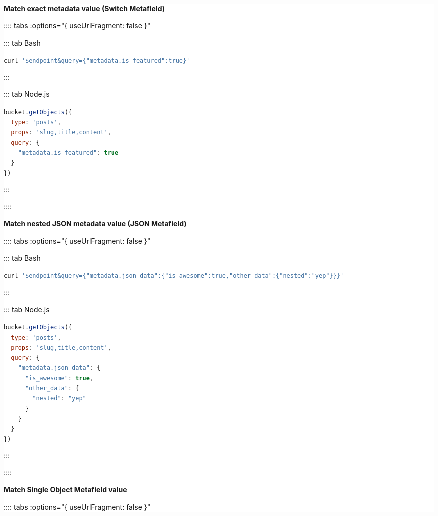 
**Match exact metadata value (Switch Metafield)**

:::: tabs :options="{ useUrlFragment: false }"

::: tab Bash
```bash
curl '$endpoint&query={"metadata.is_featured":true}'
```
:::

::: tab Node.js
```javascript
bucket.getObjects({
  type: 'posts',
  props: 'slug,title,content',
  query: {
    "metadata.is_featured": true
  }
})
```
:::

::::

**Match nested JSON metadata value (JSON Metafield)**

:::: tabs :options="{ useUrlFragment: false }"

::: tab Bash
```bash
curl '$endpoint&query={"metadata.json_data":{"is_awesome":true,"other_data":{"nested":"yep"}}}'
```
:::

::: tab Node.js
```javascript
bucket.getObjects({
  type: 'posts',
  props: 'slug,title,content',
  query: {
    "metadata.json_data": {
      "is_awesome": true,
      "other_data": {
        "nested": "yep"
      }
    }
  }
})
```
:::

::::


**Match Single Object Metafield value**

:::: tabs :options="{ useUrlFragment: false }"
